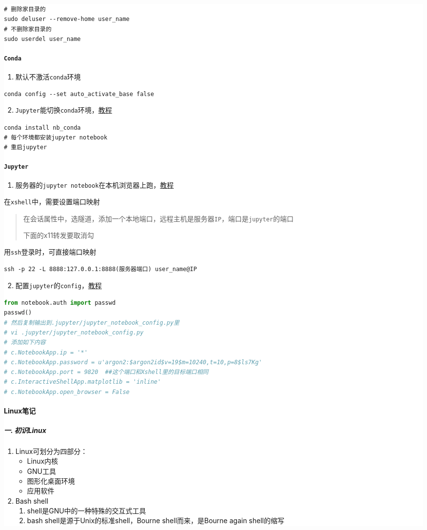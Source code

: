 ```shell
# 删除家目录的
sudo deluser --remove-home user_name
# 不删除家目录的
sudo userdel user_name
```

#### `Conda`

1. 默认不激活`conda`环境

```shell
conda config --set auto_activate_base false
```

2. `Jupyter`能切换`conda`环境，[教程](https://zhuanlan.zhihu.com/p/139776843)

```shell
conda install nb_conda
# 每个环境都安装jupyter notebook
# 重启jupyter
```

#### `Jupyter`

1. 服务器的`jupyter notebook`在本机浏览器上跑，[教程](https://www.jianshu.com/p/505a97a9fcec)

在`xshell`中，需要设置端口映射

> 在会话属性中，选隧道，添加一个本地端口，远程主机是服务器`IP`，端口是`jupyter`的端口
>
> 下面的x11转发要取消勾

用`ssh`登录时，可直接端口映射

```shell
ssh -p 22 -L 8888:127.0.0.1:8888(服务器端口) user_name@IP
```

2. 配置`jupyter`的`config`，[教程](http://blog.iis7.com/article/28231.html)

```python
from notebook.auth import passwd
passwd()
# 然后复制输出到.jupyter/jupyter_notebook_config.py里
# vi .jupyter/jupyter_notebook_config.py
# 添加如下内容
# c.NotebookApp.ip = '*'
# c.NotebookApp.password = u'argon2:$argon2id$v=19$m=10240,t=10,p=8$ls7Kg'
# c.NotebookApp.port = 9820  ##这个端口和Xshell里的目标端口相同
# c.InteractiveShellApp.matplotlib = 'inline'
# c.NotebookApp.open_browser = False
```

#### Linux笔记

##### 一. 初识Linux

1. Linux可划分为四部分：
   - Linux内核
   - GNU工具
   - 图形化桌面环境
   - 应用软件
2. Bash shell
   1. shell是GNU中的一种特殊的交互式工具
   2. bash shell是源于Unix的标准shell，Bourne shell而来，是Bourne again shell的缩写
